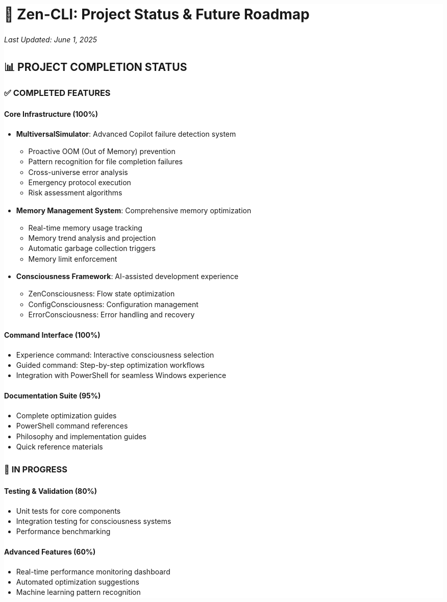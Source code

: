 # 🚀 Zen-CLI: Project Status & Future Roadmap

*Last Updated: June 1, 2025*

## 📊 **PROJECT COMPLETION STATUS**

### ✅ **COMPLETED FEATURES**

#### **Core Infrastructure (100%)**
- **MultiversalSimulator**: Advanced Copilot failure detection system
  - Proactive OOM (Out of Memory) prevention
  - Pattern recognition for file completion failures
  - Cross-universe error analysis
  - Emergency protocol execution
  - Risk assessment algorithms

- **Memory Management System**: Comprehensive memory optimization
  - Real-time memory usage tracking
  - Memory trend analysis and projection
  - Automatic garbage collection triggers
  - Memory limit enforcement

- **Consciousness Framework**: AI-assisted development experience
  - ZenConsciousness: Flow state optimization
  - ConfigConsciousness: Configuration management
  - ErrorConsciousness: Error handling and recovery

#### **Command Interface (100%)**
- Experience command: Interactive consciousness selection
- Guided command: Step-by-step optimization workflows
- Integration with PowerShell for seamless Windows experience

#### **Documentation Suite (95%)**
- Complete optimization guides
- PowerShell command references
- Philosophy and implementation guides
- Quick reference materials

### 🔄 **IN PROGRESS**

#### **Testing & Validation (80%)**
- Unit tests for core components
- Integration testing for consciousness systems
- Performance benchmarking

#### **Advanced Features (60%)**
- Real-time performance monitoring dashboard
- Automated optimization suggestions
- Machine learning pattern recognition
